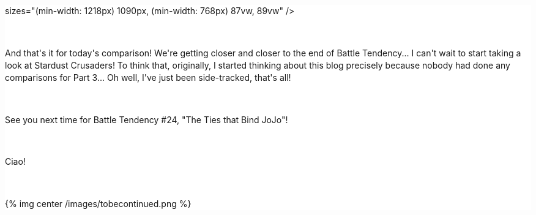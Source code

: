   sizes="(min-width: 1218px) 1090px,
  (min-width: 768px) 87vw,
  89vw" />
</div>

<br>

And that's it for today's comparison! We're getting closer and closer to the end of Battle Tendency... I can't wait to start taking a look at Stardust Crusaders! To think that, originally, I started thinking about this blog precisely because nobody had done any comparisons for Part 3... Oh well, I've just been side-tracked, that's all!

<br>

See you next time for Battle Tendency #24, "The Ties that Bind JoJo"!

<br>

Ciao!

<br>

{% img center /images/tobecontinued.png %}